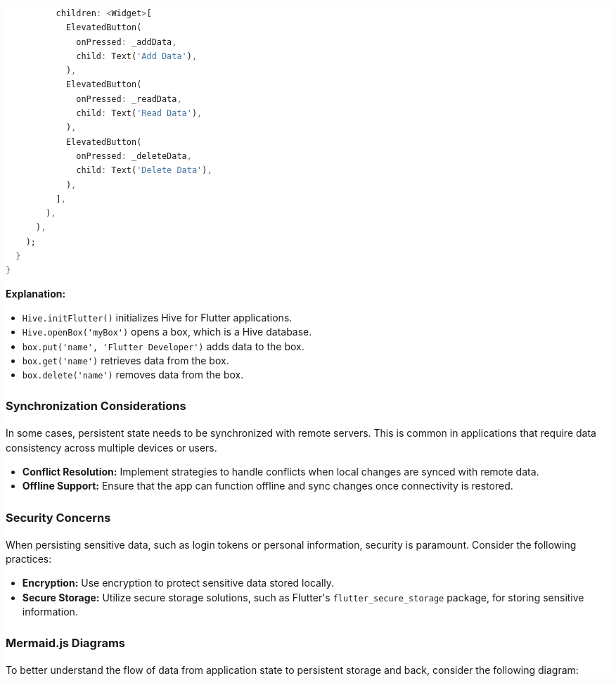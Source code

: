 ```dart
          children: <Widget>[
            ElevatedButton(
              onPressed: _addData,
              child: Text('Add Data'),
            ),
            ElevatedButton(
              onPressed: _readData,
              child: Text('Read Data'),
            ),
            ElevatedButton(
              onPressed: _deleteData,
              child: Text('Delete Data'),
            ),
          ],
        ),
      ),
    );
  }
}
```

**Explanation:**

- `Hive.initFlutter()` initializes Hive for Flutter applications.
- `Hive.openBox('myBox')` opens a box, which is a Hive database.
- `box.put('name', 'Flutter Developer')` adds data to the box.
- `box.get('name')` retrieves data from the box.
- `box.delete('name')` removes data from the box.

### Synchronization Considerations

In some cases, persistent state needs to be synchronized with remote servers. This is common in applications that require data consistency across multiple devices or users.

- **Conflict Resolution:** Implement strategies to handle conflicts when local changes are synced with remote data.
- **Offline Support:** Ensure that the app can function offline and sync changes once connectivity is restored.

### Security Concerns

When persisting sensitive data, such as login tokens or personal information, security is paramount. Consider the following practices:

- **Encryption:** Use encryption to protect sensitive data stored locally.
- **Secure Storage:** Utilize secure storage solutions, such as Flutter's `flutter_secure_storage` package, for storing sensitive information.

### Mermaid.js Diagrams

To better understand the flow of data from application state to persistent storage and back, consider the following diagram:
